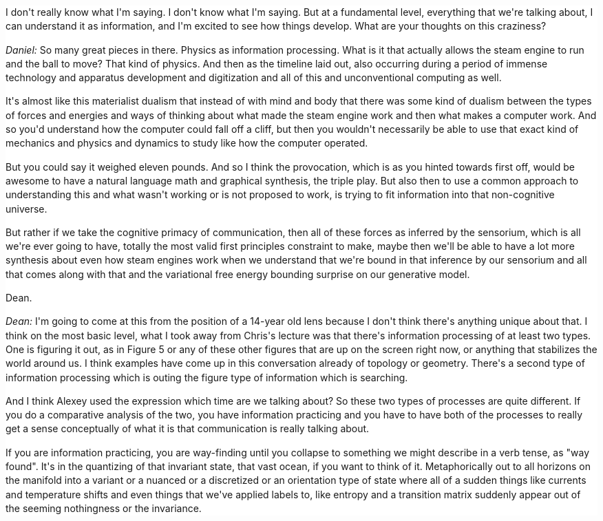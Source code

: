  I don't really know what I'm saying.
 I don't know what I'm saying.
 But at a fundamental level, everything that we're talking about, I can understand it as information, and I'm excited to see how things develop.
 What are your thoughts on this craziness?

_Daniel:_
 So many great pieces in there.
 Physics as information processing.
 What is it that actually allows the steam engine to run and the ball to move?
 That kind of physics.
 And then as the timeline laid out, also occurring during a period of immense technology and apparatus development and digitization and all of this and unconventional computing as well.

 It's almost like this materialist dualism that instead of with mind and body that there was some kind of dualism between the types of forces and energies and ways of thinking about what made the steam engine work and then what makes a computer work.
 And so you'd understand how the computer could fall off a cliff, but then you wouldn't necessarily be able to use that exact kind of mechanics and physics and dynamics to study like how the computer operated.

 But you could say it weighed eleven pounds.
 And so I think the provocation, which is as you hinted towards first off, would be awesome to have a natural language math and graphical synthesis, the triple play.
 But also then to use a common approach to understanding this and what wasn't working or is not proposed to work, is trying to fit information into that non-cognitive universe.

 But rather if we take the cognitive primacy of communication, then all of these forces as inferred by the sensorium, which is all we're ever going to have, totally the most valid first principles constraint to make, maybe then we'll be able to have a lot more synthesis about even how steam engines work when we understand that we're bound in that inference by our sensorium and all that comes along with that and the variational free energy bounding surprise on our generative model.

 Dean.

_Dean:_
 I'm going to come at this from the position of a 14-year old lens because I don't think there's anything unique about that.
 I think on the most basic level, what I took away from Chris's lecture was that there's information processing of at least two types.
 One is figuring it out, as in Figure 5 or any of these other figures that are up on the screen right now, or anything that stabilizes the world around us.
 I think examples have come up in this conversation already of topology or geometry.
 There's a second type of information processing which is outing the figure type of information which is searching.

 And I think Alexey used the expression which time are we talking about?
 So these two types of processes are quite different.
 If you do a comparative analysis of the two, you have information practicing and you have to have both of the processes to really get a sense conceptually of what it is that communication is really talking about.

 If you are information practicing, you are way-finding until you collapse to something we might describe in a verb tense, as "way found". It's in the quantizing of that invariant state, that vast ocean, if you want to think of it.
 Metaphorically out to all horizons on the manifold into a variant or a nuanced or a discretized or an orientation type of state where all of a sudden things like currents and temperature shifts and even things that we've applied labels to, like entropy and a transition matrix suddenly appear out of the seeming nothingness or the invariance.
